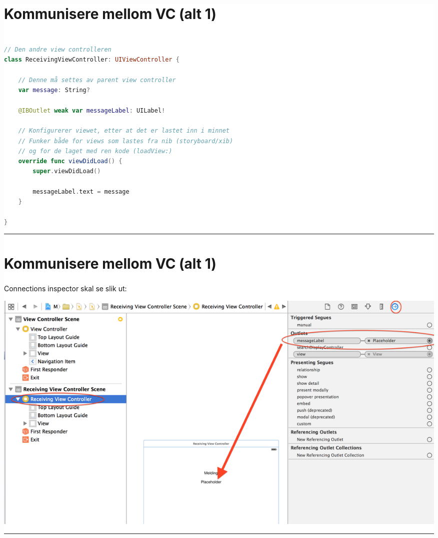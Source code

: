 
# Kommunisere mellom VC (alt 1)

```swift

// Den andre view controlleren
class ReceivingViewController: UIViewController {

    // Denne må settes av parent view controller
    var message: String?

    @IBOutlet weak var messageLabel: UILabel!

    // Konfigurerer viewet, etter at det er lastet inn i minnet
    // Funker både for views som lastes fra nib (storyboard/xib)
    // og for de laget med ren kode (loadView:)
    override func viewDidLoad() {
        super.viewDidLoad()

        messageLabel.text = message
    }

}
```

---

# Kommunisere mellom VC (alt 1)

Connections inspector skal se slik ut:

![inline](img/vc-communication6.png)

---